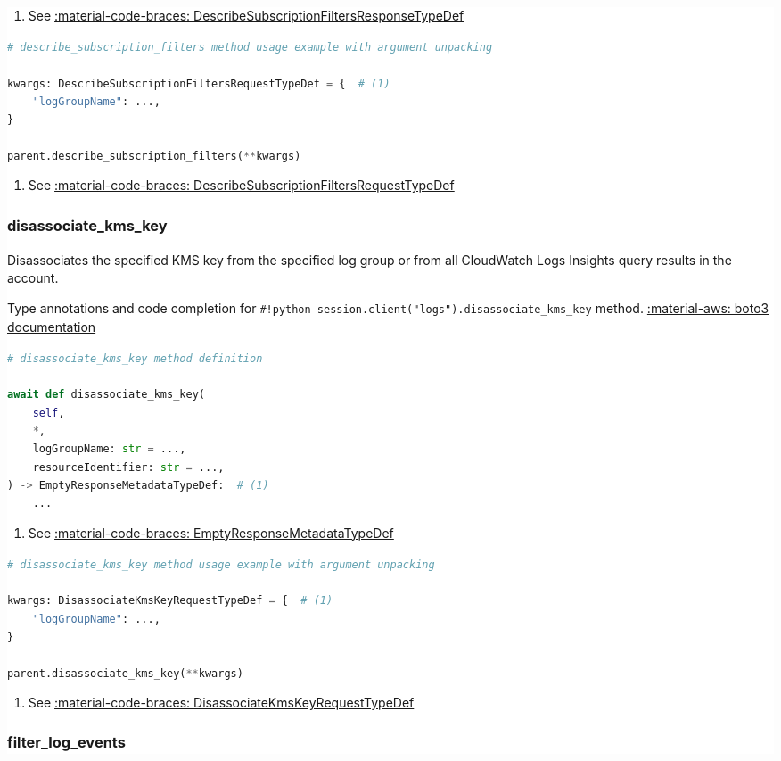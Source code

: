 1. See [:material-code-braces: DescribeSubscriptionFiltersResponseTypeDef](./type_defs.md#describesubscriptionfiltersresponsetypedef)


```python
# describe_subscription_filters method usage example with argument unpacking

kwargs: DescribeSubscriptionFiltersRequestTypeDef = {  # (1)
    "logGroupName": ...,
}

parent.describe_subscription_filters(**kwargs)
```

1. See [:material-code-braces: DescribeSubscriptionFiltersRequestTypeDef](./type_defs.md#describesubscriptionfiltersrequesttypedef)

### disassociate\_kms\_key

Disassociates the specified KMS key from the specified log group or from all
CloudWatch Logs Insights query results in the account.

Type annotations and code completion for `#!python session.client("logs").disassociate_kms_key` method.
[:material-aws: boto3 documentation](https://boto3.amazonaws.com/v1/documentation/api/latest/reference/services/logs.html#CloudWatchLogs.Client)

```python
# disassociate_kms_key method definition

await def disassociate_kms_key(
    self,
    *,
    logGroupName: str = ...,
    resourceIdentifier: str = ...,
) -> EmptyResponseMetadataTypeDef:  # (1)
    ...
```

1. See [:material-code-braces: EmptyResponseMetadataTypeDef](./type_defs.md#emptyresponsemetadatatypedef)


```python
# disassociate_kms_key method usage example with argument unpacking

kwargs: DisassociateKmsKeyRequestTypeDef = {  # (1)
    "logGroupName": ...,
}

parent.disassociate_kms_key(**kwargs)
```

1. See [:material-code-braces: DisassociateKmsKeyRequestTypeDef](./type_defs.md#disassociatekmskeyrequesttypedef)

### filter\_log\_events
